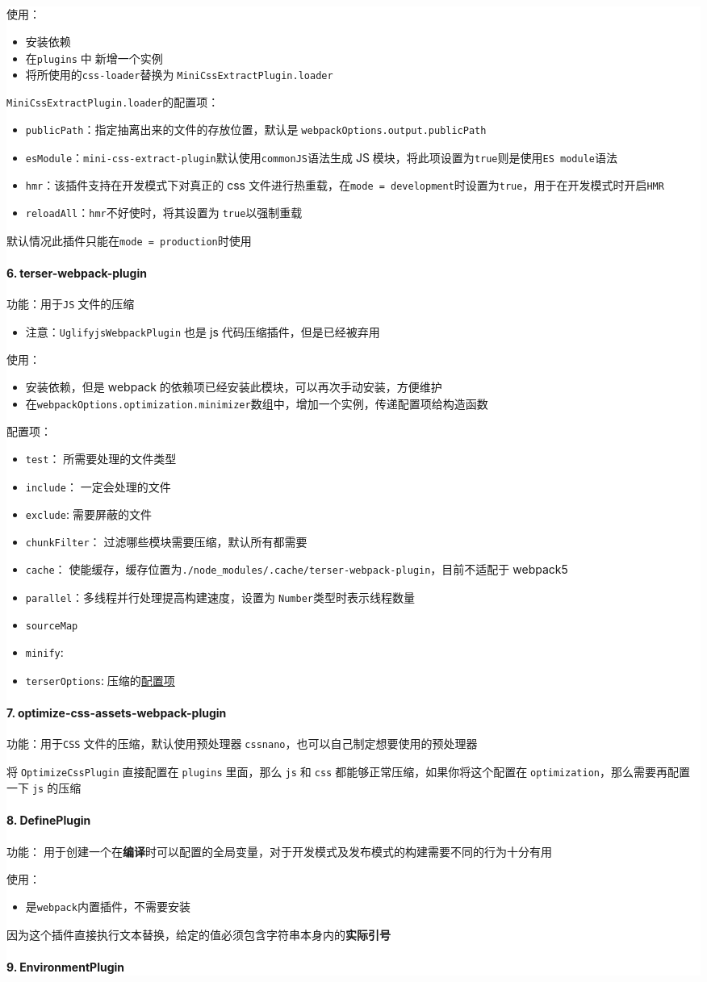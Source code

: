 使用：

- 安装依赖
- 在`plugins` 中 新增一个实例
- 将所使用的`css-loader`替换为 `MiniCssExtractPlugin.loader`

`MiniCssExtractPlugin.loader`的配置项：

- `publicPath`：指定抽离出来的文件的存放位置，默认是 `webpackOptions.output.publicPath`

- `esModule`：`mini-css-extract-plugin`默认使用`commonJS`语法生成 JS 模块，将此项设置为`true`则是使用`ES module`语法
- `hmr`：该插件支持在开发模式下对真正的 css 文件进行热重载，在`mode = development`时设置为`true`，用于在开发模式时开启`HMR`

- `reloadAll`：`hmr`不好使时，将其设置为 `true`以强制重载

默认情况此插件只能在`mode = production`时使用

#### 6. terser-webpack-plugin

功能：用于`JS` 文件的压缩

- 注意：`UglifyjsWebpackPlugin` 也是 js 代码压缩插件，但是已经被弃用

使用：

- 安装依赖，但是 webpack 的依赖项已经安装此模块，可以再次手动安装，方便维护
- 在`webpackOptions.optimization.minimizer`数组中，增加一个实例，传递配置项给构造函数

配置项：

- `test`： 所需要处理的文件类型
- `include`： 一定会处理的文件
- `exclude`: 需要屏蔽的文件
- `chunkFilter`： 过滤哪些模块需要压缩，默认所有都需要
- `cache`： 使能缓存，缓存位置为`./node_modules/.cache/terser-webpack-plugin`，目前不适配于 webpack5
- `parallel`：多线程并行处理提高构建速度，设置为 `Number`类型时表示线程数量
- `sourceMap`
- `minify`:

- `terserOptions`: 压缩的[配置项](https://github.com/terser/terser#minify-options)

#### 7. optimize-css-assets-webpack-plugin

功能：用于`CSS` 文件的压缩，默认使用预处理器 `cssnano`，也可以自己制定想要使用的预处理器

将 `OptimizeCssPlugin` 直接配置在 `plugins` 里面，那么 `js` 和 `css` 都能够正常压缩，如果你将这个配置在 `optimization`，那么需要再配置一下 `js` 的压缩

#### 8. DefinePlugin

功能： 用于创建一个在**编译**时可以配置的全局变量，对于开发模式及发布模式的构建需要不同的行为十分有用

使用：

- 是`webpack`内置插件，不需要安装

因为这个插件直接执行文本替换，给定的值必须包含字符串本身内的**实际引号**

#### 9. EnvironmentPlugin
